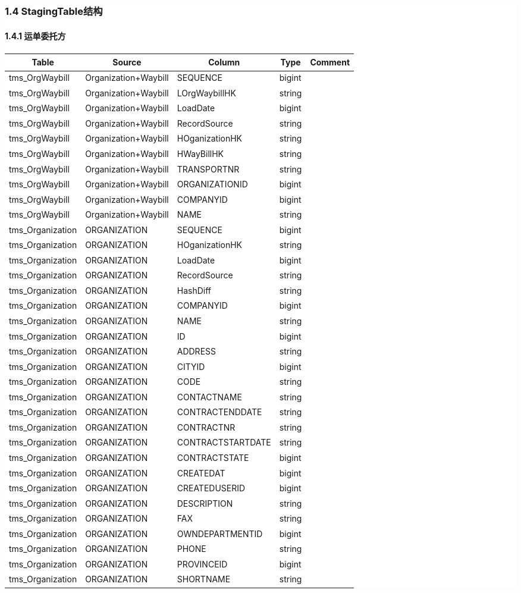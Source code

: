 ### 1.4 StagingTable结构

#### 1.4.1 运单委托方

| Table            | Source               | Column            | Type   | Comment |
| ---------------- | -------------------- | ----------------- | ------ | ------- |
| tms_OrgWaybill   | Organization+Waybill | SEQUENCE          | bigint |         |
| tms_OrgWaybill   | Organization+Waybill | LOrgWaybillHK     | string |         |
| tms_OrgWaybill   | Organization+Waybill | LoadDate          | bigint |         |
| tms_OrgWaybill   | Organization+Waybill | RecordSource      | string |         |
| tms_OrgWaybill   | Organization+Waybill | HOganizationHK    | string |         |
| tms_OrgWaybill   | Organization+Waybill | HWayBillHK        | string |         |
| tms_OrgWaybill   | Organization+Waybill | TRANSPORTNR       | string |         |
| tms_OrgWaybill   | Organization+Waybill | ORGANIZATIONID    | bigint |         |
| tms_OrgWaybill   | Organization+Waybill | COMPANYID         | bigint |         |
| tms_OrgWaybill   | Organization+Waybill | NAME              | string |         |
| tms_Organization | ORGANIZATION         | SEQUENCE          | bigint |         |
| tms_Organization | ORGANIZATION         | HOganizationHK    | string |         |
| tms_Organization | ORGANIZATION         | LoadDate          | bigint |         |
| tms_Organization | ORGANIZATION         | RecordSource      | string |         |
| tms_Organization | ORGANIZATION         | HashDiff          | string |         |
| tms_Organization | ORGANIZATION         | COMPANYID         | bigint |         |
| tms_Organization | ORGANIZATION         | NAME              | string |         |
| tms_Organization | ORGANIZATION         | ID                | bigint |         |
| tms_Organization | ORGANIZATION         | ADDRESS           | string |         |
| tms_Organization | ORGANIZATION         | CITYID            | bigint |         |
| tms_Organization | ORGANIZATION         | CODE              | string |         |
| tms_Organization | ORGANIZATION         | CONTACTNAME       | string |         |
| tms_Organization | ORGANIZATION         | CONTRACTENDDATE   | string |         |
| tms_Organization | ORGANIZATION         | CONTRACTNR        | string |         |
| tms_Organization | ORGANIZATION         | CONTRACTSTARTDATE | string |         |
| tms_Organization | ORGANIZATION         | CONTRACTSTATE     | bigint |         |
| tms_Organization | ORGANIZATION         | CREATEDAT         | bigint |         |
| tms_Organization | ORGANIZATION         | CREATEDUSERID     | bigint |         |
| tms_Organization | ORGANIZATION         | DESCRIPTION       | string |         |
| tms_Organization | ORGANIZATION         | FAX               | string |         |
| tms_Organization | ORGANIZATION         | OWNDEPARTMENTID   | bigint |         |
| tms_Organization | ORGANIZATION         | PHONE             | string |         |
| tms_Organization | ORGANIZATION         | PROVINCEID        | bigint |         |
| tms_Organization | ORGANIZATION         | SHORTNAME         | string |         |